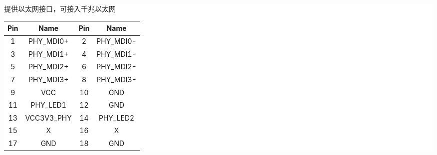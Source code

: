 提供以太网接口，可接入千兆以太网

| Pin |    Name    | Pin |   Name    |
| :-: | :--------: | :-: | :-------: |
|  1  | PHY_MDI0+  |  2  | PHY_MDI0- |
|  3  | PHY_MDI1+  |  4  | PHY_MDI1- |
|  5  | PHY_MDI2+  |  6  | PHY_MDI2- |
|  7  | PHY_MDI3+  |  8  | PHY_MDI3- |
|  9  |    VCC     | 10  |    GND    |
| 11  |  PHY_LED1  | 12  |    GND    |
| 13  | VCC3V3_PHY | 14  | PHY_LED2  |
| 15  |     X      | 16  |     X     |
| 17  |    GND     | 18  |    GND    |
